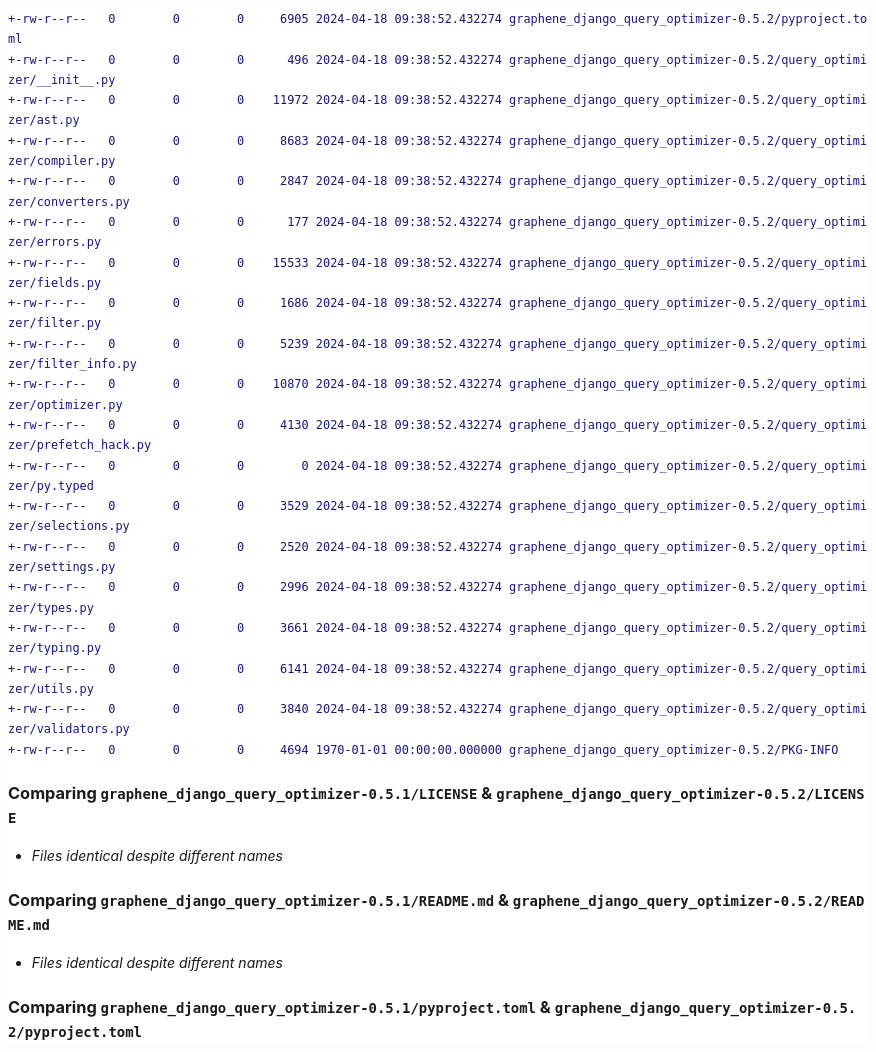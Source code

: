 ```diff
+-rw-r--r--   0        0        0     6905 2024-04-18 09:38:52.432274 graphene_django_query_optimizer-0.5.2/pyproject.toml
+-rw-r--r--   0        0        0      496 2024-04-18 09:38:52.432274 graphene_django_query_optimizer-0.5.2/query_optimizer/__init__.py
+-rw-r--r--   0        0        0    11972 2024-04-18 09:38:52.432274 graphene_django_query_optimizer-0.5.2/query_optimizer/ast.py
+-rw-r--r--   0        0        0     8683 2024-04-18 09:38:52.432274 graphene_django_query_optimizer-0.5.2/query_optimizer/compiler.py
+-rw-r--r--   0        0        0     2847 2024-04-18 09:38:52.432274 graphene_django_query_optimizer-0.5.2/query_optimizer/converters.py
+-rw-r--r--   0        0        0      177 2024-04-18 09:38:52.432274 graphene_django_query_optimizer-0.5.2/query_optimizer/errors.py
+-rw-r--r--   0        0        0    15533 2024-04-18 09:38:52.432274 graphene_django_query_optimizer-0.5.2/query_optimizer/fields.py
+-rw-r--r--   0        0        0     1686 2024-04-18 09:38:52.432274 graphene_django_query_optimizer-0.5.2/query_optimizer/filter.py
+-rw-r--r--   0        0        0     5239 2024-04-18 09:38:52.432274 graphene_django_query_optimizer-0.5.2/query_optimizer/filter_info.py
+-rw-r--r--   0        0        0    10870 2024-04-18 09:38:52.432274 graphene_django_query_optimizer-0.5.2/query_optimizer/optimizer.py
+-rw-r--r--   0        0        0     4130 2024-04-18 09:38:52.432274 graphene_django_query_optimizer-0.5.2/query_optimizer/prefetch_hack.py
+-rw-r--r--   0        0        0        0 2024-04-18 09:38:52.432274 graphene_django_query_optimizer-0.5.2/query_optimizer/py.typed
+-rw-r--r--   0        0        0     3529 2024-04-18 09:38:52.432274 graphene_django_query_optimizer-0.5.2/query_optimizer/selections.py
+-rw-r--r--   0        0        0     2520 2024-04-18 09:38:52.432274 graphene_django_query_optimizer-0.5.2/query_optimizer/settings.py
+-rw-r--r--   0        0        0     2996 2024-04-18 09:38:52.432274 graphene_django_query_optimizer-0.5.2/query_optimizer/types.py
+-rw-r--r--   0        0        0     3661 2024-04-18 09:38:52.432274 graphene_django_query_optimizer-0.5.2/query_optimizer/typing.py
+-rw-r--r--   0        0        0     6141 2024-04-18 09:38:52.432274 graphene_django_query_optimizer-0.5.2/query_optimizer/utils.py
+-rw-r--r--   0        0        0     3840 2024-04-18 09:38:52.432274 graphene_django_query_optimizer-0.5.2/query_optimizer/validators.py
+-rw-r--r--   0        0        0     4694 1970-01-01 00:00:00.000000 graphene_django_query_optimizer-0.5.2/PKG-INFO
```

### Comparing `graphene_django_query_optimizer-0.5.1/LICENSE` & `graphene_django_query_optimizer-0.5.2/LICENSE`

 * *Files identical despite different names*

### Comparing `graphene_django_query_optimizer-0.5.1/README.md` & `graphene_django_query_optimizer-0.5.2/README.md`

 * *Files identical despite different names*

### Comparing `graphene_django_query_optimizer-0.5.1/pyproject.toml` & `graphene_django_query_optimizer-0.5.2/pyproject.toml`
